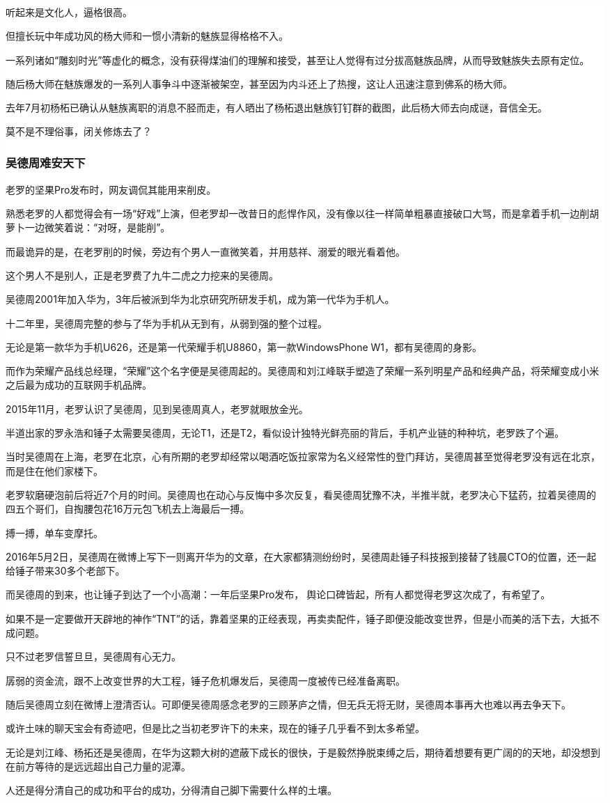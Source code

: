 听起来是文化人，逼格很高。

但擅长玩中年成功风的杨大师和一惯小清新的魅族显得格格不入。

一系列诸如“雕刻时光”等虚化的概念，没有获得煤油们的理解和接受，甚至让人觉得有过分拔高魅族品牌，从而导致魅族失去原有定位。

随后杨大师在魅族爆发的一系列人事争斗中逐渐被架空，甚至因为内斗还上了热搜，这让人迅速注意到佛系的杨大师。

去年7月初杨柘已确认从魅族离职的消息不胫而走，有人晒出了杨柘退出魅族钉钉群的截图，此后杨大师去向成谜，音信全无。

莫不是不理俗事，闭关修炼去了？

### 吴德周难安天下

老罗的坚果Pro发布时，网友调侃其能用来削皮。

熟悉老罗的人都觉得会有一场“好戏”上演，但老罗却一改昔日的彪悍作风，没有像以往一样简单粗暴直接破口大骂，而是拿着手机一边削胡萝卜一边微笑着说：“对呀，是能削”。

而最诡异的是，在老罗削的时候，旁边有个男人一直微笑着，并用慈祥、溺爱的眼光看着他。

这个男人不是别人，正是老罗费了九牛二虎之力挖来的吴德周。

吴德周2001年加入华为，3年后被派到华为北京研究所研发手机，成为第一代华为手机人。

十二年里，吴德周完整的参与了华为手机从无到有，从弱到强的整个过程。

无论是第一款华为手机U626，还是第一代荣耀手机U8860，第一款WindowsPhone W1，都有吴德周的身影。

而作为荣耀产品线总经理，“荣耀”这个名字便是吴德周起的。吴德周和刘江峰联手塑造了荣耀一系列明星产品和经典产品，将荣耀变成小米之后最为成功的互联网手机品牌。

2015年11月，老罗认识了吴德周，见到吴德周真人，老罗就眼放金光。

半道出家的罗永浩和锤子太需要吴德周，无论T1，还是T2，看似设计独特光鲜亮丽的背后，手机产业链的种种坑，老罗跌了个遍。

当时吴德周在上海，老罗在北京，心有所期的老罗却经常以喝酒吃饭拉家常为名义经常性的登门拜访，吴德周甚至觉得老罗没有远在北京，而是住在他们家楼下。

老罗软磨硬泡前后将近7个月的时间。吴德周也在动心与反悔中多次反复，看吴德周犹豫不决，半推半就，老罗决心下猛药，拉着吴德周的四五个哥们，自掏腰包花16万元包飞机去上海最后一搏。

搏一搏，单车变摩托。

2016年5月2日，吴德周在微博上写下一则离开华为的文章，在大家都猜测纷纷时，吴德周赴锤子科技报到接替了钱晨CTO的位置，还一起给锤子带来30多个老部下。

而吴德周的到来，也让锤子到达了一个小高潮：一年后坚果Pro发布， 舆论口碑皆起，所有人都觉得老罗这次成了，有希望了。

如果不是一定要做开天辟地的神作“TNT”的话，靠着坚果的正经表现，再卖卖配件，锤子即便没能改变世界，但是小而美的活下去，大抵不成问题。

只不过老罗信誓旦旦，吴德周有心无力。

孱弱的资金流，跟不上改变世界的大工程，锤子危机爆发后，吴德周一度被传已经准备离职。

随后吴德周立刻在微博上澄清否认。可即便吴德周感念老罗的三顾茅庐之情，但无兵无将无财，吴德周本事再大也难以再去争天下。

或许土味的聊天宝会有奇迹吧，但是比之当初老罗许下的未来，现在的锤子几乎看不到太多希望。

无论是刘江峰、杨拓还是吴德周，在华为这颗大树的遮蔽下成长的很快，于是毅然挣脱束缚之后，期待着想要有更广阔的的天地，却没想到在前方等待的是远远超出自己力量的泥潭。

人还是得分清自己的成功和平台的成功，分得清自己脚下需要什么样的土壤。



